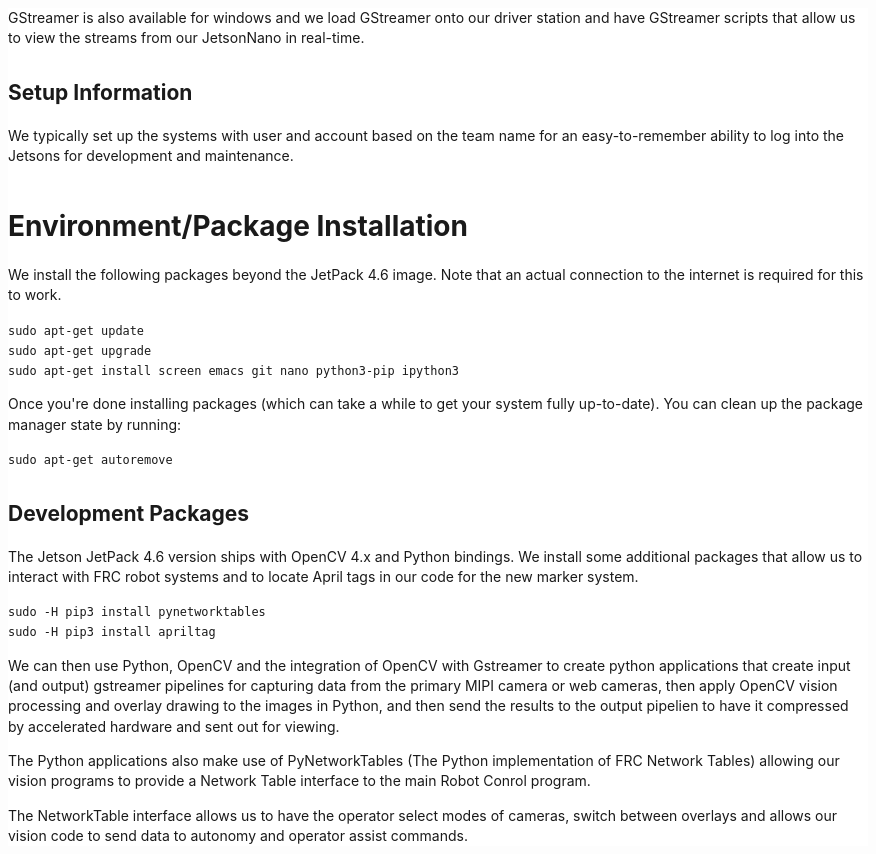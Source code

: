 GStreamer is also available for windows and we load GStreamer onto our
driver station and have GStreamer scripts that allow us to view the
streams from our JetsonNano in real-time.


## Setup Information

We typically set up the systems with user and account based on the
team name for an easy-to-remember ability to log into the Jetsons for
development and maintenance.


# Environment/Package Installation

We install the following packages beyond the JetPack 4.6 image. Note that
an actual connection to the internet is required for this to work.

    sudo apt-get update
    sudo apt-get upgrade
    sudo apt-get install screen emacs git nano python3-pip ipython3


Once you're done installing packages (which can take a while to
get your system fully up-to-date). You can clean up the package
manager state by running:

    sudo apt-get autoremove





## Development Packages

The Jetson JetPack 4.6 version ships with OpenCV 4.x and Python
bindings. We install some additional packages that allow us
to interact with FRC robot systems and to locate April tags
in our code for the new marker system.

    sudo -H pip3 install pynetworktables
    sudo -H pip3 install apriltag


We can then use Python, OpenCV and the integration of OpenCV with
Gstreamer to create python applications that create input (and output)
gstreamer pipelines for capturing data from the primary MIPI camera or
web cameras, then apply OpenCV vision processing and overlay drawing
to the images in Python, and then send the results to the output
pipelien to have it compressed by accelerated hardware and sent out
for viewing.

The Python applications also make use of PyNetworkTables (The Python
implementation of FRC Network Tables) allowing our vision programs to
provide a Network Table interface to the main Robot Conrol program.

The NetworkTable interface allows us to have the operator select modes
of cameras, switch between overlays and allows our vision code to send
data to autonomy and operator assist commands.
